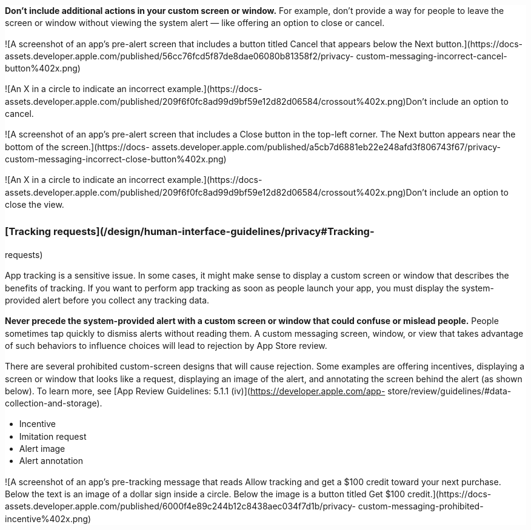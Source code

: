 **Don’t include additional actions in your custom screen or window.** For
example, don’t provide a way for people to leave the screen or window without
viewing the system alert — like offering an option to close or cancel.

![A screenshot of an app’s pre-alert screen that includes a button titled
Cancel that appears below the Next button.](https://docs-
assets.developer.apple.com/published/56cc76fcd5f87de8dae06080b81358f2/privacy-
custom-messaging-incorrect-cancel-button%402x.png)

![An X in a circle to indicate an incorrect example.](https://docs-
assets.developer.apple.com/published/209f6f0fc8ad99d9bf59e12d82d06584/crossout%402x.png)Don’t
include an option to cancel.

![A screenshot of an app’s pre-alert screen that includes a Close button in
the top-left corner. The Next button appears near the bottom of the
screen.](https://docs-
assets.developer.apple.com/published/a5cb7d6881eb22e248afd3f806743f67/privacy-
custom-messaging-incorrect-close-button%402x.png)

![An X in a circle to indicate an incorrect example.](https://docs-
assets.developer.apple.com/published/209f6f0fc8ad99d9bf59e12d82d06584/crossout%402x.png)Don’t
include an option to close the view.

### [Tracking requests](/design/human-interface-guidelines/privacy#Tracking-
requests)

App tracking is a sensitive issue. In some cases, it might make sense to
display a custom screen or window that describes the benefits of tracking. If
you want to perform app tracking as soon as people launch your app, you must
display the system-provided alert before you collect any tracking data.

**Never precede the system-provided alert with a custom screen or window that
could confuse or mislead people.** People sometimes tap quickly to dismiss
alerts without reading them. A custom messaging screen, window, or view that
takes advantage of such behaviors to influence choices will lead to rejection
by App Store review.

There are several prohibited custom-screen designs that will cause rejection.
Some examples are offering incentives, displaying a screen or window that
looks like a request, displaying an image of the alert, and annotating the
screen behind the alert (as shown below). To learn more, see [App Review
Guidelines: 5.1.1 (iv)](https://developer.apple.com/app-
store/review/guidelines/#data-collection-and-storage).

  * Incentive 
  * Imitation request 
  * Alert image 
  * Alert annotation 

![A screenshot of an app’s pre-tracking message that reads Allow tracking and
get a $100 credit toward your next purchase. Below the text is an image of a
dollar sign inside a circle. Below the image is a button titled Get $100
credit.](https://docs-
assets.developer.apple.com/published/6000f4e89c244b12c8438aec034f7d1b/privacy-
custom-messaging-prohibited-incentive%402x.png)
